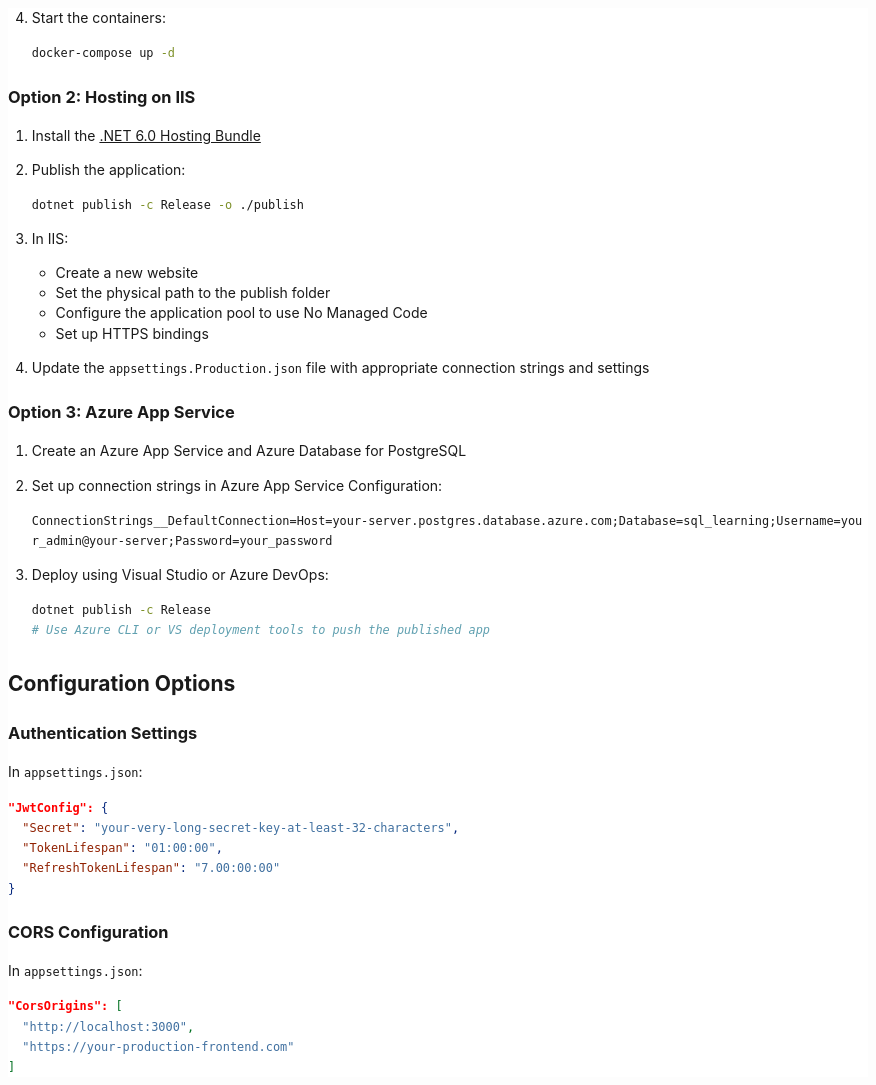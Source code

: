 4. Start the containers:
   ```bash
   docker-compose up -d
   ```

### Option 2: Hosting on IIS

1. Install the [.NET 6.0 Hosting Bundle](https://dotnet.microsoft.com/download/dotnet/6.0)

2. Publish the application:
   ```bash
   dotnet publish -c Release -o ./publish
   ```

3. In IIS:
   - Create a new website
   - Set the physical path to the publish folder
   - Configure the application pool to use No Managed Code
   - Set up HTTPS bindings

4. Update the `appsettings.Production.json` file with appropriate connection strings and settings

### Option 3: Azure App Service

1. Create an Azure App Service and Azure Database for PostgreSQL

2. Set up connection strings in Azure App Service Configuration:
   ```
   ConnectionStrings__DefaultConnection=Host=your-server.postgres.database.azure.com;Database=sql_learning;Username=your_admin@your-server;Password=your_password
   ```

3. Deploy using Visual Studio or Azure DevOps:
   ```bash
   dotnet publish -c Release
   # Use Azure CLI or VS deployment tools to push the published app
   ```

## Configuration Options

### Authentication Settings

In `appsettings.json`:
```json
"JwtConfig": {
  "Secret": "your-very-long-secret-key-at-least-32-characters",
  "TokenLifespan": "01:00:00",
  "RefreshTokenLifespan": "7.00:00:00"
}
```

### CORS Configuration

In `appsettings.json`:
```json
"CorsOrigins": [
  "http://localhost:3000",
  "https://your-production-frontend.com"
]
```

